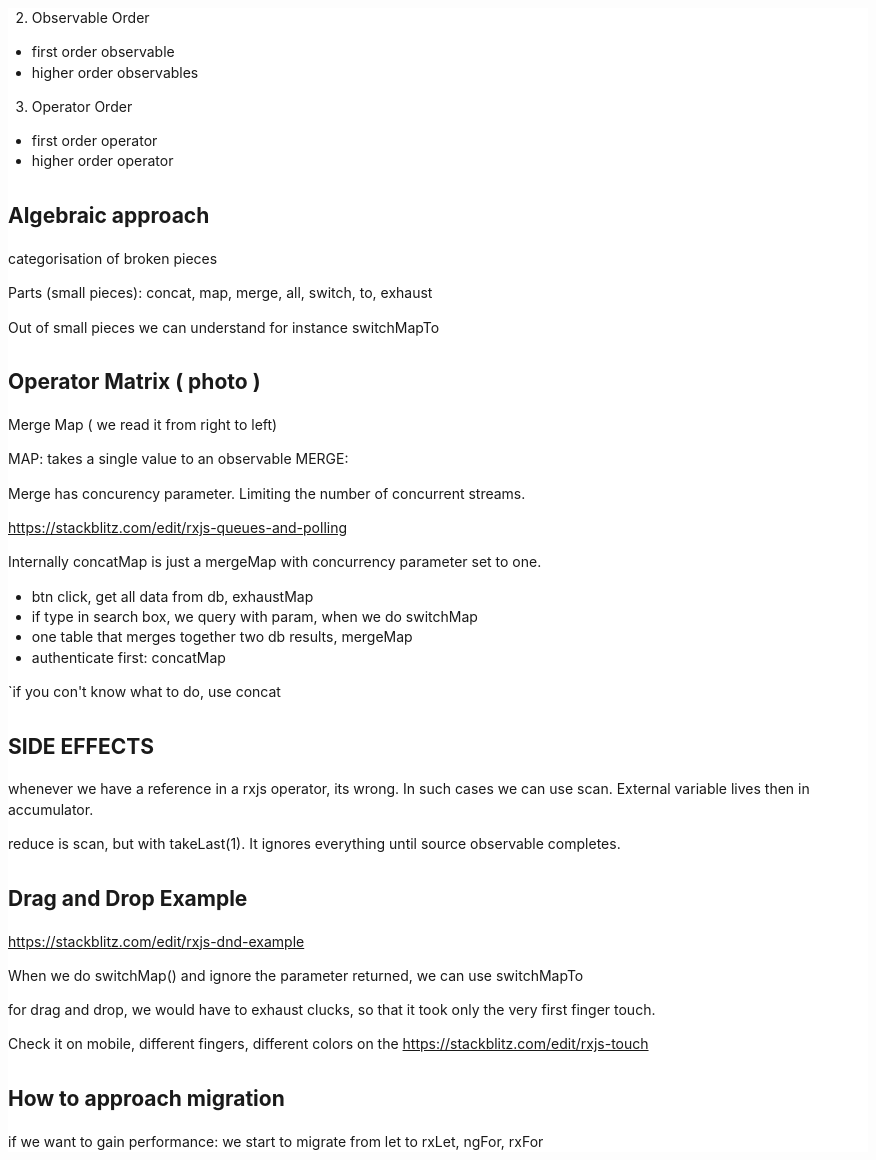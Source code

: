 2. Observable Order
- first order observable
- higher order observables

3. Operator Order
- first order operator
- higher order operator

## Algebraic approach
categorisation of broken pieces

Parts (small pieces): 
concat, map, merge, all, switch, to, exhaust

Out of small pieces we can understand for instance
switchMapTo

## Operator Matrix ( photo )

Merge Map ( we read it from right to left)

MAP: takes a single value to an observable
MERGE: 

Merge has concurency parameter. Limiting the number of concurrent streams.

https://stackblitz.com/edit/rxjs-queues-and-polling

Internally concatMap is just a mergeMap with concurrency parameter set to one.

- btn click, get all data from db, exhaustMap
- if type in search box, we query with param, when we do switchMap
- one table that merges together two db results, mergeMap
- authenticate first: concatMap

`if you con't know what to do, use concat

## SIDE EFFECTS
whenever we have a reference in a rxjs operator, its wrong.
In such cases we can use scan. External variable lives then in accumulator.

reduce is scan, but with takeLast(1). It ignores everything until source observable completes. 

## Drag and Drop Example
https://stackblitz.com/edit/rxjs-dnd-example

When we do switchMap() and ignore the parameter returned, we can use switchMapTo

for drag and drop, we would have to exhaust clucks, so that it took only the very first finger touch.

Check it on mobile, different fingers, different colors on the 
https://stackblitz.com/edit/rxjs-touch

## How to approach migration
if we want to gain performance:
we start to migrate from let to rxLet, ngFor, rxFor
